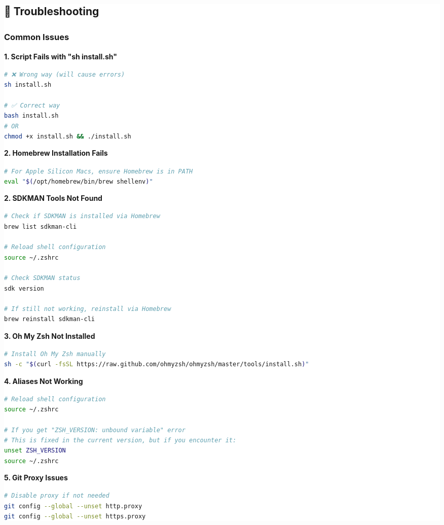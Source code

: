 ## 🐛 Troubleshooting

### Common Issues

**1. Script Fails with "sh install.sh"**
```bash
# ❌ Wrong way (will cause errors)
sh install.sh

# ✅ Correct way
bash install.sh
# OR
chmod +x install.sh && ./install.sh
```

**2. Homebrew Installation Fails**
```bash
# For Apple Silicon Macs, ensure Homebrew is in PATH
eval "$(/opt/homebrew/bin/brew shellenv)"
```

**2. SDKMAN Tools Not Found**
```bash
# Check if SDKMAN is installed via Homebrew
brew list sdkman-cli

# Reload shell configuration
source ~/.zshrc

# Check SDKMAN status
sdk version

# If still not working, reinstall via Homebrew
brew reinstall sdkman-cli
```

**3. Oh My Zsh Not Installed**
```bash
# Install Oh My Zsh manually
sh -c "$(curl -fsSL https://raw.github.com/ohmyzsh/ohmyzsh/master/tools/install.sh)"
```

**4. Aliases Not Working**
```bash
# Reload shell configuration
source ~/.zshrc

# If you get "ZSH_VERSION: unbound variable" error
# This is fixed in the current version, but if you encounter it:
unset ZSH_VERSION
source ~/.zshrc
```

**5. Git Proxy Issues**
```bash
# Disable proxy if not needed
git config --global --unset http.proxy
git config --global --unset https.proxy
```
